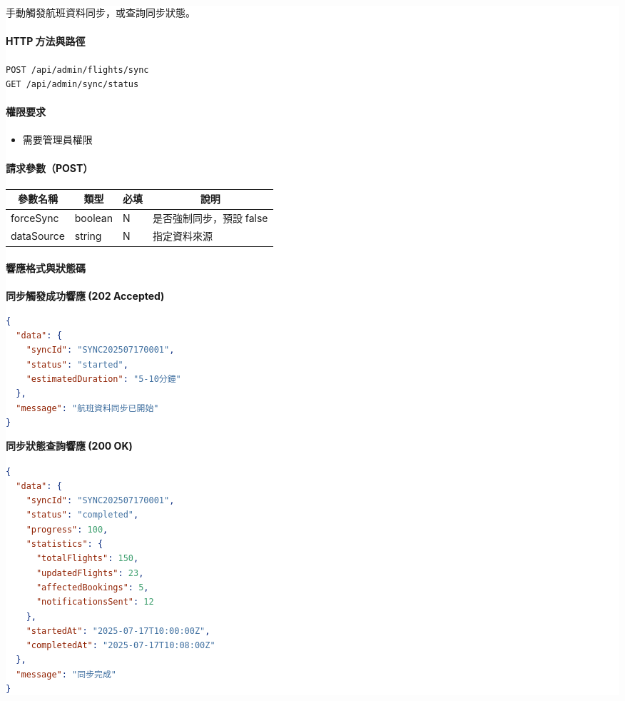 手動觸發航班資料同步，或查詢同步狀態。

#### HTTP 方法與路徑

```
POST /api/admin/flights/sync
GET /api/admin/sync/status
```

#### 權限要求

- 需要管理員權限

#### 請求參數（POST）

| 參數名稱   | 類型    | 必填 | 說明                     |
| ---------- | ------- | ---- | ------------------------ |
| forceSync  | boolean | N    | 是否強制同步，預設 false |
| dataSource | string  | N    | 指定資料來源             |

#### 響應格式與狀態碼

**同步觸發成功響應 (202 Accepted)**

```json
{
  "data": {
    "syncId": "SYNC202507170001",
    "status": "started",
    "estimatedDuration": "5-10分鐘"
  },
  "message": "航班資料同步已開始"
}
```

**同步狀態查詢響應 (200 OK)**

```json
{
  "data": {
    "syncId": "SYNC202507170001",
    "status": "completed",
    "progress": 100,
    "statistics": {
      "totalFlights": 150,
      "updatedFlights": 23,
      "affectedBookings": 5,
      "notificationsSent": 12
    },
    "startedAt": "2025-07-17T10:00:00Z",
    "completedAt": "2025-07-17T10:08:00Z"
  },
  "message": "同步完成"
}
```
